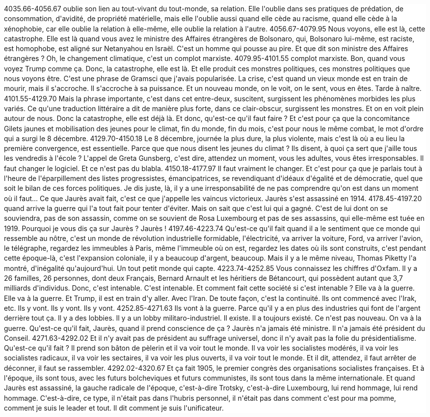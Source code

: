 4035.66-4056.67   oublie son lien au tout-vivant du tout-monde, sa relation. Elle l'oublie dans ses pratiques de prédation, de consommation, d'avidité, de propriété matérielle, mais elle l'oublie aussi quand elle cède au racisme, quand elle cède à la xénophobie, car elle oublie la relation à elle-même, elle oublie la relation à l'autre.
4056.67-4079.95   Nous voyons, elle est là, cette catastrophe. Elle est là quand vous avez le ministre des Affaires étrangères de Bolsonaro, qui, Bolsonaro lui-même, est raciste, est homophobe, est aligné sur Netanyahou en Israël. C'est un homme qui pousse au pire. Et que dit son ministre des Affaires étrangères ? Oh, le changement climatique, c'est un complot marxiste.
4079.95-4101.55   complot marxiste. Bon, quand vous voyez Trump comme ça. Donc, la catastrophe, elle est là. Et elle produit ces monstres politiques, ces monstres politiques que nous voyons être. C'est une phrase de Gramsci que j'avais popularisée. La crise, c'est quand un vieux monde est en train de mourir, mais il s'accroche. Il s'accroche à sa puissance. Et un nouveau monde, on le voit, on le sent, vous en êtes. Tarde à naître.
4101.55-4129.70   Mais la phrase importante, c'est dans cet entre-deux, suscitent, surgissent les phénomènes morbides les plus variés. Ce qu'une traduction littéraire a dit de manière plus forte, dans ce clair-obscur, surgissent les monstres. Et on en voit plein autour de nous. Donc la catastrophe, elle est déjà là. Et donc, qu'est-ce qu'il faut faire ? Et c'est pour ça que la concomitance Gilets jaunes et mobilisation des jeunes pour le climat, fin du monde, fin du mois, c'est pour nous le même combat, le mot d'ordre qui a surgi le 8 décembre.
4129.70-4150.18   Le 8 décembre, journée la plus dure, la plus violente, mais c'est là où a eu lieu la première convergence, est essentielle. Parce que que nous disent les jeunes du climat ? Ils disent, à quoi ça sert que j'aille tous les vendredis à l'école ? L'appel de Greta Gunsberg, c'est dire, attendez un moment, vous les adultes, vous êtes irresponsables. Il faut changer le logiciel. Et ce n'est pas du blabla.
4150.18-4177.97   Il faut vraiment le changer. Et c'est pour ça que je parlais tout à l'heure de l'éparpillement des listes progressistes, émancipatrices, se revendiquant d'idéaux d'égalité et de démocratie, quel que soit le bilan de ces forces politiques. Je dis juste, là, il y a une irresponsabilité de ne pas comprendre qu'on est dans un moment où il faut... Ce que Jaurès avait fait, c'est ce que j'appelle les vaincus victorieux. Jaurès s'est assassiné en 1914.
4178.45-4197.20   quand arrive la guerre qui l'a tout fait pour tenter d'éviter. Mais on sait que c'est lui qui a gagné. C'est de lui dont on se souviendra, pas de son assassin, comme on se souvient de Rosa Luxembourg et pas de ses assassins, qui elle-même est tuée en 1919. Pourquoi je vous dis ça sur Jaurès ? Jaurès !
4197.46-4223.74   Qu'est-ce qu'il fait quand il a le sentiment que ce monde qui ressemble au nôtre, c'est un monde de révolution industrielle formidable, l'électricité, va arriver la voiture, Ford, va arriver l'avion, le télégraphe, regardez les immeubles à Paris, même l'immeuble où on est, regardez les dates où ils sont construits, c'est pendant cette époque-là, c'est l'expansion coloniale, il y a beaucoup d'argent, beaucoup. Mais il y a le même niveau, Thomas Piketty l'a montré, d'inégalité qu'aujourd'hui. Un tout petit monde qui capte.
4223.74-4252.85   Vous connaissez les chiffres d'Oxfam. Il y a 26 familles, 26 personnes, dont deux Français, Bernard Arnault et les héritiers de Bétancourt, qui possèdent autant que 3,7 milliards d'individus. Donc, c'est intenable. C'est intenable. Et comment fait cette société si c'est intenable ? Elle va à la guerre. Elle va à la guerre. Et Trump, il est en train d'y aller. Avec l'Iran. De toute façon, c'est la continuité. Ils ont commencé avec l'Irak, etc. Ils y vont. Ils y vont. Ils y vont.
4252.85-4271.63   Ils vont à la guerre. Parce qu'il y a en plus des industries qui font de l'argent derrière tout ça. Il y a des lobbies. Il y a un lobby militaro-industriel. Il existe. Il a toujours existé. Ce n'est pas nouveau. On va à la guerre. Qu'est-ce qu'il fait, Jaurès, quand il prend conscience de ça ? Jaurès n'a jamais été ministre. Il n'a jamais été président du Conseil.
4271.63-4292.02   Et il n'y avait pas de président au suffrage universel, donc il n'y avait pas la folie du présidentialisme. Qu'est-ce qu'il fait ? Il prend son bâton de pèlerin et il va voir tout le monde. Il va voir les socialistes modérés, il va voir les socialistes radicaux, il va voir les sectaires, il va voir les plus ouverts, il va voir tout le monde. Et il dit, attendez, il faut arrêter de déconner, il faut se rassembler.
4292.02-4320.67   Et ça fait 1905, le premier congrès des organisations socialistes françaises. Et à l'époque, ils sont tous, avec les futurs bolcheviques et futurs communistes, ils sont tous dans la même internationale. Et quand Jaurès est assassiné, la gauche radicale de l'époque, c'est-à-dire Trotsky, c'est-à-dire Luxembourg, lui rend hommage, lui rend hommage. C'est-à-dire, ce type, il n'était pas dans l'hubris personnel, il n'était pas dans comment c'est pour ma pomme, comment je suis le leader et tout. Il dit comment je suis l'unificateur.
